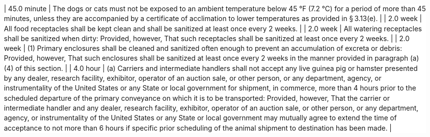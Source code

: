 | 45.0 minute | The dogs or cats must not be exposed to an ambient temperature below 45 &#176;F (7.2 &#176;C) for a period of more than 45 minutes, unless they are accompanied by a certificate of acclimation to lower temperatures as provided in &#167;&#8201;3.13(e).                                                                                                                                                                                                                                                                                                                                                                                                                                                                                                                                                                                                                                                                                                                                                                                                                 |
| 2.0 week    | All food receptacles shall be kept clean and shall be sanitized at least once every 2 weeks.                                                                                                                                                                                                                                                                                                                                                                                                                                                                                                                                                                                                                                                                                                                                                                                                                                                                                                                                                                               |
| 2.0 week    | All watering receptacles shall be sanitized when dirty: Provided, however, That such receptacles shall be sanitized at least once every 2 weeks.                                                                                                                                                                                                                                                                                                                                                                                                                                                                                                                                                                                                                                                                                                                                                                                                                                                                                                                           |
| 2.0 week    | (1) Primary enclosures shall be cleaned and sanitized often enough to prevent an accumulation of excreta or debris: Provided, however, That such enclosures shall be sanitized at least once every 2 weeks in the manner provided in paragraph (a)(4) of this section.                                                                                                                                                                                                                                                                                                                                                                                                                                                                                                                                                                                                                                                                                                                                                                                                     |
| 4.0 hour    | (a) Carriers and intermediate handlers shall not accept any live guinea pig or hamster presented by any dealer, research facility, exhibitor, operator of an auction sale, or other person, or any department, agency, or instrumentality of the United States or any State or local government for shipment, in commerce, more than 4 hours prior to the scheduled departure of the primary conveyance on which it is to be transported: Provided, however, That the carrier or intermediate handler and any dealer, research facility, exhibitor, operator of an auction sale, or other person, or any department, agency, or instrumentality of the United States or any State or local government may mutually agree to extend the time of acceptance to not more than 6 hours if specific prior scheduling of the animal shipment to destination has been made.                                                                                                                                                                                                       |